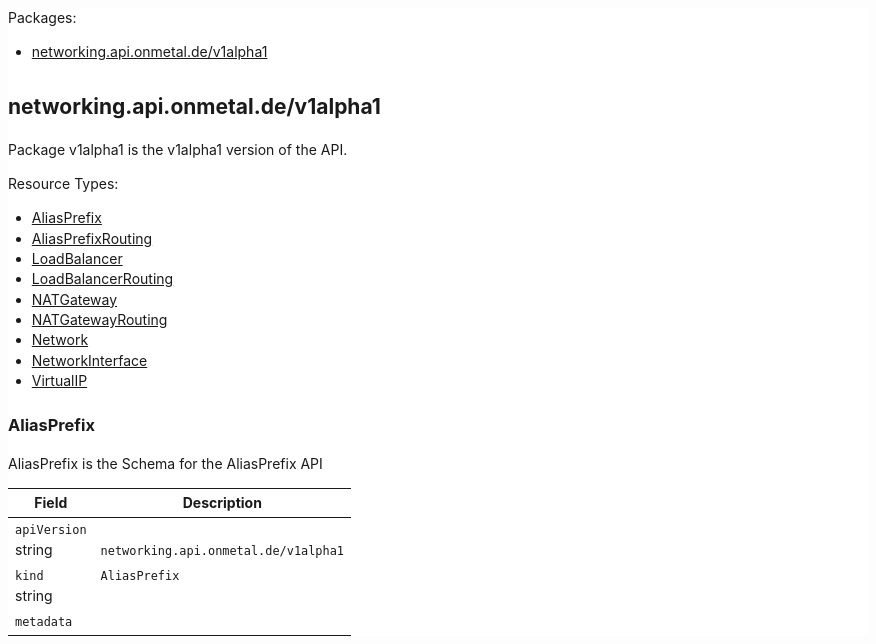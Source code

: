 <p>Packages:</p>
<ul>
<li>
<a href="#networking.api.onmetal.de%2fv1alpha1">networking.api.onmetal.de/v1alpha1</a>
</li>
</ul>
<h2 id="networking.api.onmetal.de/v1alpha1">networking.api.onmetal.de/v1alpha1</h2>
<div>
<p>Package v1alpha1 is the v1alpha1 version of the API.</p>
</div>
Resource Types:
<ul><li>
<a href="#networking.api.onmetal.de/v1alpha1.AliasPrefix">AliasPrefix</a>
</li><li>
<a href="#networking.api.onmetal.de/v1alpha1.AliasPrefixRouting">AliasPrefixRouting</a>
</li><li>
<a href="#networking.api.onmetal.de/v1alpha1.LoadBalancer">LoadBalancer</a>
</li><li>
<a href="#networking.api.onmetal.de/v1alpha1.LoadBalancerRouting">LoadBalancerRouting</a>
</li><li>
<a href="#networking.api.onmetal.de/v1alpha1.NATGateway">NATGateway</a>
</li><li>
<a href="#networking.api.onmetal.de/v1alpha1.NATGatewayRouting">NATGatewayRouting</a>
</li><li>
<a href="#networking.api.onmetal.de/v1alpha1.Network">Network</a>
</li><li>
<a href="#networking.api.onmetal.de/v1alpha1.NetworkInterface">NetworkInterface</a>
</li><li>
<a href="#networking.api.onmetal.de/v1alpha1.VirtualIP">VirtualIP</a>
</li></ul>
<h3 id="networking.api.onmetal.de/v1alpha1.AliasPrefix">AliasPrefix
</h3>
<div>
<p>AliasPrefix is the Schema for the AliasPrefix API</p>
</div>
<table>
<thead>
<tr>
<th>Field</th>
<th>Description</th>
</tr>
</thead>
<tbody>
<tr>
<td>
<code>apiVersion</code><br/>
string</td>
<td>
<code>
networking.api.onmetal.de/v1alpha1
</code>
</td>
</tr>
<tr>
<td>
<code>kind</code><br/>
string
</td>
<td><code>AliasPrefix</code></td>
</tr>
<tr>
<td>
<code>metadata</code><br/>
<em>